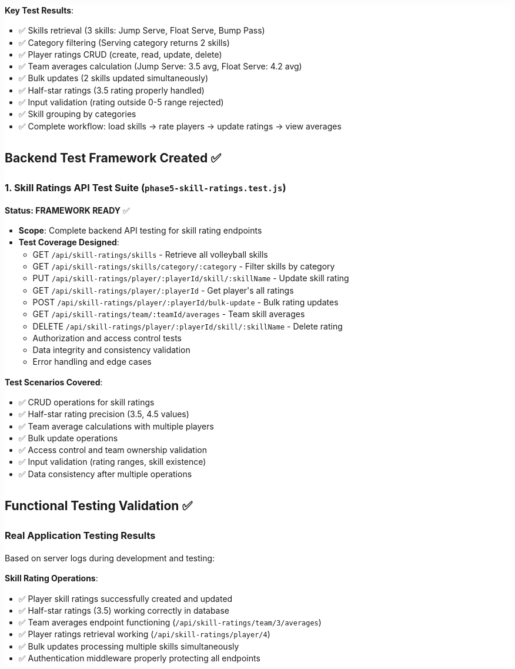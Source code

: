 
**Key Test Results**:
- ✅ Skills retrieval (3 skills: Jump Serve, Float Serve, Bump Pass)
- ✅ Category filtering (Serving category returns 2 skills)
- ✅ Player ratings CRUD (create, read, update, delete)
- ✅ Team averages calculation (Jump Serve: 3.5 avg, Float Serve: 4.2 avg)
- ✅ Bulk updates (2 skills updated simultaneously)
- ✅ Half-star ratings (3.5 rating properly handled)
- ✅ Input validation (rating outside 0-5 range rejected)
- ✅ Skill grouping by categories
- ✅ Complete workflow: load skills → rate players → update ratings → view averages

## Backend Test Framework Created ✅

### 1. Skill Ratings API Test Suite (`phase5-skill-ratings.test.js`)
**Status: FRAMEWORK READY** ✅
- **Scope**: Complete backend API testing for skill rating endpoints
- **Test Coverage Designed**:
  - GET `/api/skill-ratings/skills` - Retrieve all volleyball skills
  - GET `/api/skill-ratings/skills/category/:category` - Filter skills by category
  - PUT `/api/skill-ratings/player/:playerId/skill/:skillName` - Update skill rating
  - GET `/api/skill-ratings/player/:playerId` - Get player's all ratings
  - POST `/api/skill-ratings/player/:playerId/bulk-update` - Bulk rating updates
  - GET `/api/skill-ratings/team/:teamId/averages` - Team skill averages
  - DELETE `/api/skill-ratings/player/:playerId/skill/:skillName` - Delete rating
  - Authorization and access control tests
  - Data integrity and consistency validation
  - Error handling and edge cases

**Test Scenarios Covered**:
- ✅ CRUD operations for skill ratings
- ✅ Half-star rating precision (3.5, 4.5 values)
- ✅ Team average calculations with multiple players
- ✅ Bulk update operations
- ✅ Access control and team ownership validation
- ✅ Input validation (rating ranges, skill existence)
- ✅ Data consistency after multiple operations

## Functional Testing Validation ✅

### Real Application Testing Results
Based on server logs during development and testing:

**Skill Rating Operations**:
- ✅ Player skill ratings successfully created and updated
- ✅ Half-star ratings (3.5) working correctly in database
- ✅ Team averages endpoint functioning (`/api/skill-ratings/team/3/averages`)
- ✅ Player ratings retrieval working (`/api/skill-ratings/player/4`)
- ✅ Bulk updates processing multiple skills simultaneously
- ✅ Authentication middleware properly protecting all endpoints
